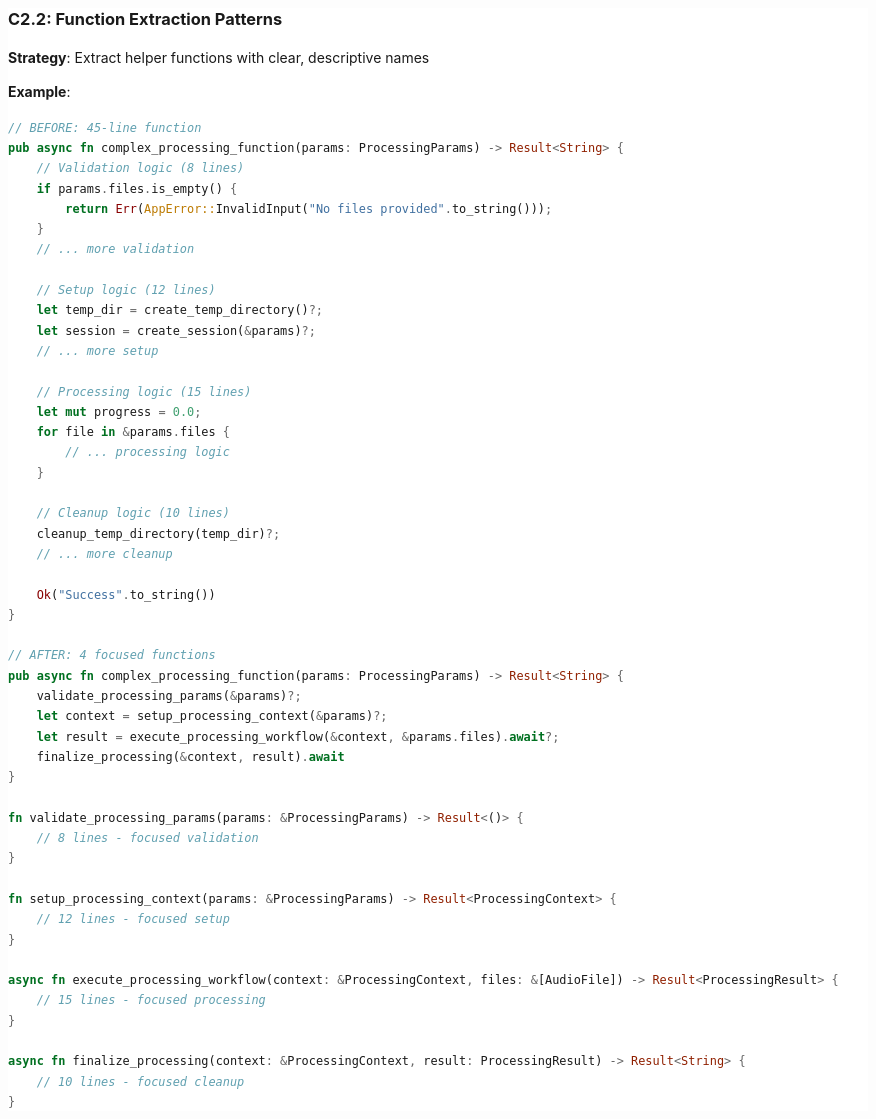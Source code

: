 ### C2.2: Function Extraction Patterns
**Strategy**: Extract helper functions with clear, descriptive names

**Example**:
```rust
// BEFORE: 45-line function
pub async fn complex_processing_function(params: ProcessingParams) -> Result<String> {
    // Validation logic (8 lines)
    if params.files.is_empty() {
        return Err(AppError::InvalidInput("No files provided".to_string()));
    }
    // ... more validation
    
    // Setup logic (12 lines)
    let temp_dir = create_temp_directory()?;
    let session = create_session(&params)?;
    // ... more setup
    
    // Processing logic (15 lines)
    let mut progress = 0.0;
    for file in &params.files {
        // ... processing logic
    }
    
    // Cleanup logic (10 lines)
    cleanup_temp_directory(temp_dir)?;
    // ... more cleanup
    
    Ok("Success".to_string())
}

// AFTER: 4 focused functions
pub async fn complex_processing_function(params: ProcessingParams) -> Result<String> {
    validate_processing_params(&params)?;
    let context = setup_processing_context(&params)?;
    let result = execute_processing_workflow(&context, &params.files).await?;
    finalize_processing(&context, result).await
}

fn validate_processing_params(params: &ProcessingParams) -> Result<()> {
    // 8 lines - focused validation
}

fn setup_processing_context(params: &ProcessingParams) -> Result<ProcessingContext> {
    // 12 lines - focused setup
}

async fn execute_processing_workflow(context: &ProcessingContext, files: &[AudioFile]) -> Result<ProcessingResult> {
    // 15 lines - focused processing
}

async fn finalize_processing(context: &ProcessingContext, result: ProcessingResult) -> Result<String> {
    // 10 lines - focused cleanup
}
```
